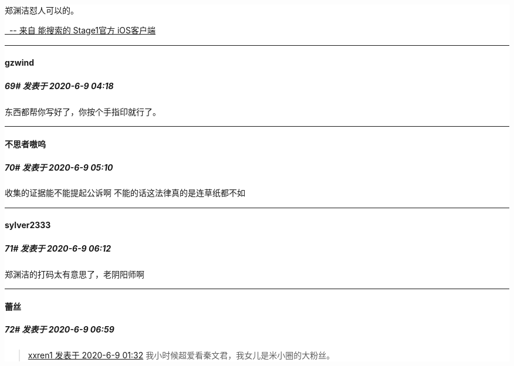 

郑渊洁怼人可以的。

[  -- 来自 能搜索的 Stage1官方 iOS客户端](https://itunes.apple.com/fi/app/saraba1st/id1221237470?mt=8)







-----

####  gzwind  
##### 69#       发表于 2020-6-9 04:18




东西都帮你写好了，你按个手指印就行了。







-----

####  不思者嗷呜  
##### 70#       发表于 2020-6-9 05:10




收集的证据能不能提起公诉啊 不能的话这法律真的是连草纸都不如







-----

####  sylver2333  
##### 71#       发表于 2020-6-9 06:12




郑渊洁的打码太有意思了，老阴阳师啊







-----

####  蕾丝  
##### 72#       发表于 2020-6-9 06:59



<blockquote><a href="httphttps://bbs.saraba1st.com/2b/forum.php?mod=redirect&amp;goto=findpost&amp;pid=47728550&amp;ptid=1940461" target="_blank">xxren1 发表于 2020-6-9 01:32</a>
我小时候超爱看秦文君，我女儿是米小圈的大粉丝。
